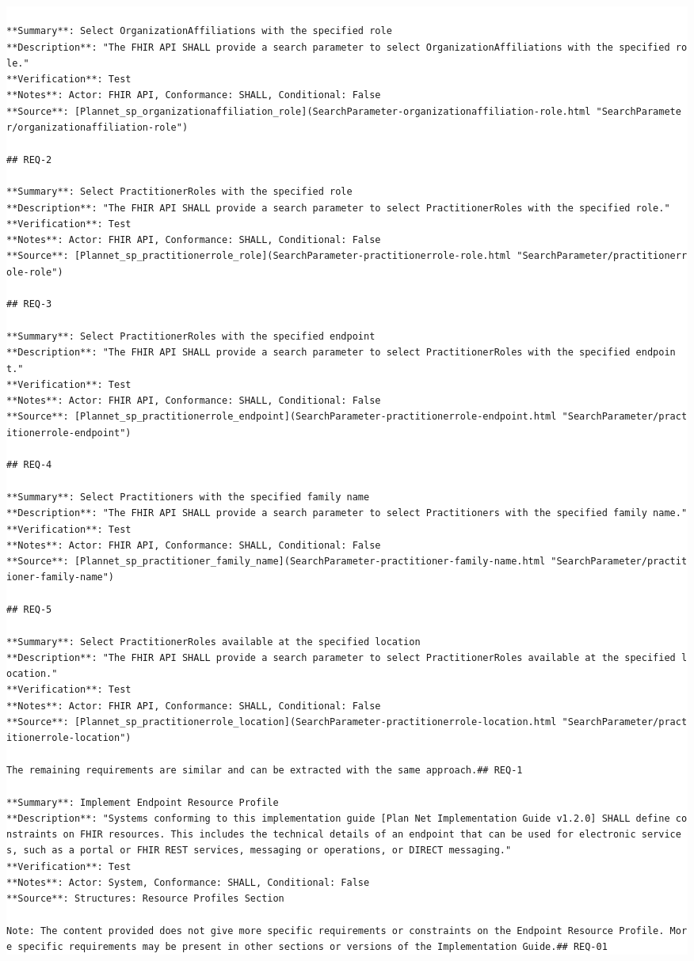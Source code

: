 ```

**Summary**: Select OrganizationAffiliations with the specified role
**Description**: "The FHIR API SHALL provide a search parameter to select OrganizationAffiliations with the specified role."
**Verification**: Test
**Notes**: Actor: FHIR API, Conformance: SHALL, Conditional: False
**Source**: [Plannet_sp_organizationaffiliation_role](SearchParameter-organizationaffiliation-role.html "SearchParameter/organizationaffiliation-role")

## REQ-2

**Summary**: Select PractitionerRoles with the specified role
**Description**: "The FHIR API SHALL provide a search parameter to select PractitionerRoles with the specified role."
**Verification**: Test
**Notes**: Actor: FHIR API, Conformance: SHALL, Conditional: False
**Source**: [Plannet_sp_practitionerrole_role](SearchParameter-practitionerrole-role.html "SearchParameter/practitionerrole-role")

## REQ-3

**Summary**: Select PractitionerRoles with the specified endpoint
**Description**: "The FHIR API SHALL provide a search parameter to select PractitionerRoles with the specified endpoint."
**Verification**: Test
**Notes**: Actor: FHIR API, Conformance: SHALL, Conditional: False
**Source**: [Plannet_sp_practitionerrole_endpoint](SearchParameter-practitionerrole-endpoint.html "SearchParameter/practitionerrole-endpoint")

## REQ-4

**Summary**: Select Practitioners with the specified family name
**Description**: "The FHIR API SHALL provide a search parameter to select Practitioners with the specified family name."
**Verification**: Test
**Notes**: Actor: FHIR API, Conformance: SHALL, Conditional: False
**Source**: [Plannet_sp_practitioner_family_name](SearchParameter-practitioner-family-name.html "SearchParameter/practitioner-family-name")

## REQ-5

**Summary**: Select PractitionerRoles available at the specified location
**Description**: "The FHIR API SHALL provide a search parameter to select PractitionerRoles available at the specified location."
**Verification**: Test
**Notes**: Actor: FHIR API, Conformance: SHALL, Conditional: False
**Source**: [Plannet_sp_practitionerrole_location](SearchParameter-practitionerrole-location.html "SearchParameter/practitionerrole-location")

The remaining requirements are similar and can be extracted with the same approach.## REQ-1

**Summary**: Implement Endpoint Resource Profile
**Description**: "Systems conforming to this implementation guide [Plan Net Implementation Guide v1.2.0] SHALL define constraints on FHIR resources. This includes the technical details of an endpoint that can be used for electronic services, such as a portal or FHIR REST services, messaging or operations, or DIRECT messaging."
**Verification**: Test
**Notes**: Actor: System, Conformance: SHALL, Conditional: False
**Source**: Structures: Resource Profiles Section

Note: The content provided does not give more specific requirements or constraints on the Endpoint Resource Profile. More specific requirements may be present in other sections or versions of the Implementation Guide.## REQ-01
```